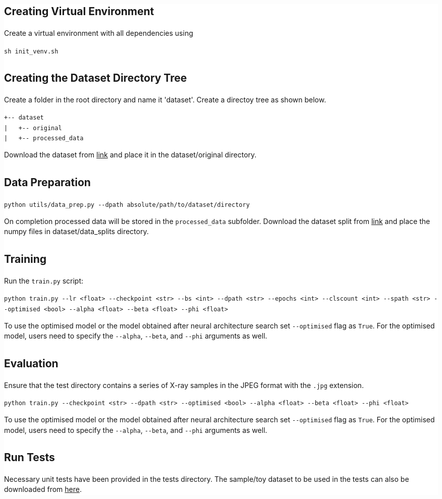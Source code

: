 ## Creating Virtual Environment
Create a virtual environment with all dependencies using 
```
sh init_venv.sh
```

## Creating the Dataset Directory Tree

Create a folder in the root directory and name it 'dataset'. Create a directoy tree as shown below.

```
+-- dataset
|   +-- original
|   +-- processed_data
```
Download the dataset from [link](https://www.kaggle.com/c/rsna-pneumonia-detection-challenge) and place it in the dataset/original directory.

## Data Preparation

`python utils/data_prep.py --dpath absolute/path/to/dataset/directory `

On completion processed data will be stored in the `processed_data` subfolder. Download the dataset split from [link](http://miriad.digital-health.one/extra_data/data_split_bmi1_2.zip) and place the numpy files in dataset/data_splits directory.

## Training

Run the `train.py` script:

`python train.py --lr <float> --checkpoint <str> --bs <int> --dpath <str> --epochs <int> --clscount <int> --spath <str> --optimised <bool> --alpha <float> --beta <float> --phi <float>`

To use the optimised model or the model obtained after neural architecture search set `--optimised` flag as `True`. For the optimised model, users need to specify the `--alpha`, `--beta`, and `--phi` arguments as well. 

## Evaluation

Ensure that the test directory contains a series of X-ray samples in the JPEG format with the `.jpg` extension.

`python train.py --checkpoint <str> --dpath <str> --optimised <bool> --alpha <float> --beta <float> --phi <float>`

To use the optimised model or the model obtained after neural architecture search set `--optimised` flag as `True`. For the optimised model, users need to specify the `--alpha`, `--beta`, and `--phi` arguments as well. 


## Run Tests

Necessary unit tests have been provided in the tests directory. The sample/toy dataset to be used in the tests can also be downloaded from [here](http://miriad.digital-health.one/sample_data/bmi1-2/sample_data.zip).
